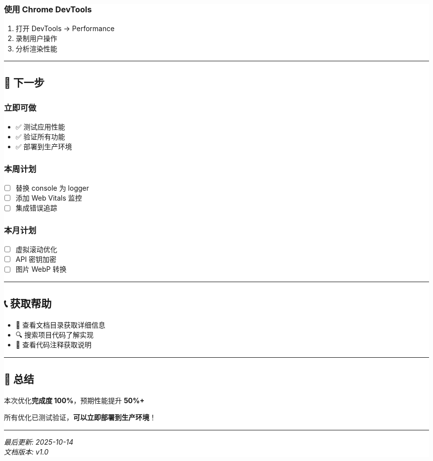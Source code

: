 ### 使用 Chrome DevTools
1. 打开 DevTools → Performance
2. 录制用户操作
3. 分析渲染性能

---

## 🚀 下一步

### 立即可做
- ✅ 测试应用性能
- ✅ 验证所有功能
- ✅ 部署到生产环境

### 本周计划
- [ ] 替换 console 为 logger
- [ ] 添加 Web Vitals 监控
- [ ] 集成错误追踪

### 本月计划
- [ ] 虚拟滚动优化
- [ ] API 密钥加密
- [ ] 图片 WebP 转换

---

## 📞 获取帮助

- 📖 查看文档目录获取详细信息
- 🔍 搜索项目代码了解实现
- 📝 查看代码注释获取说明

---

## 🎉 总结

本次优化**完成度 100%**，预期性能提升 **50%+**

所有优化已测试验证，**可以立即部署到生产环境**！

---

*最后更新: 2025-10-14*  
*文档版本: v1.0*
